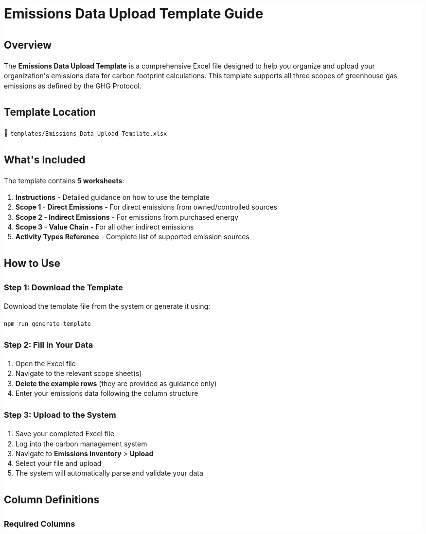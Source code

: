 # Emissions Data Upload Template Guide

## Overview

The **Emissions Data Upload Template** is a comprehensive Excel file designed to help you organize and upload your organization's emissions data for carbon footprint calculations. This template supports all three scopes of greenhouse gas emissions as defined by the GHG Protocol.

## Template Location

📁 `templates/Emissions_Data_Upload_Template.xlsx`

## What's Included

The template contains **5 worksheets**:

1. **Instructions** - Detailed guidance on how to use the template
2. **Scope 1 - Direct Emissions** - For direct emissions from owned/controlled sources
3. **Scope 2 - Indirect Emissions** - For emissions from purchased energy
4. **Scope 3 - Value Chain** - For all other indirect emissions
5. **Activity Types Reference** - Complete list of supported emission sources

## How to Use

### Step 1: Download the Template

Download the template file from the system or generate it using:

```bash
npm run generate-template
```

### Step 2: Fill in Your Data

1. Open the Excel file
2. Navigate to the relevant scope sheet(s)
3. **Delete the example rows** (they are provided as guidance only)
4. Enter your emissions data following the column structure

### Step 3: Upload to the System

1. Save your completed Excel file
2. Log into the carbon management system
3. Navigate to **Emissions Inventory** > **Upload**
4. Select your file and upload
5. The system will automatically parse and validate your data

## Column Definitions

### Required Columns
